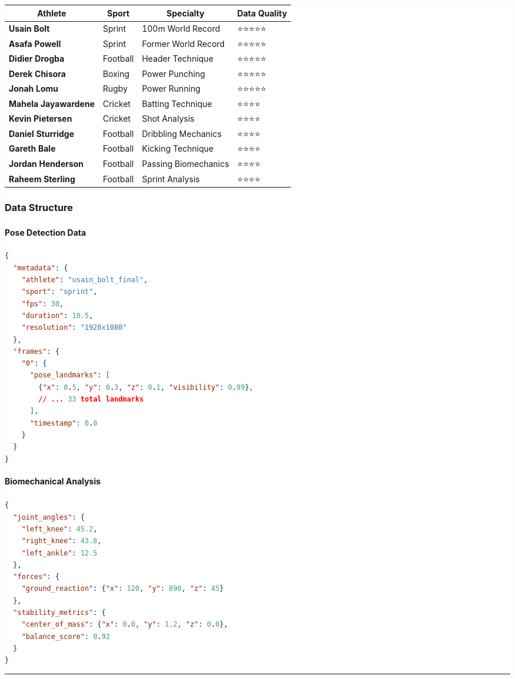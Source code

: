 | **Athlete** | **Sport** | **Specialty** | **Data Quality** |
|-------------|-----------|---------------|------------------|
| **Usain Bolt** | Sprint | 100m World Record | ⭐⭐⭐⭐⭐ |
| **Asafa Powell** | Sprint | Former World Record | ⭐⭐⭐⭐⭐ |
| **Didier Drogba** | Football | Header Technique | ⭐⭐⭐⭐⭐ |
| **Derek Chisora** | Boxing | Power Punching | ⭐⭐⭐⭐⭐ |
| **Jonah Lomu** | Rugby | Power Running | ⭐⭐⭐⭐⭐ |
| **Mahela Jayawardene** | Cricket | Batting Technique | ⭐⭐⭐⭐ |
| **Kevin Pietersen** | Cricket | Shot Analysis | ⭐⭐⭐⭐ |
| **Daniel Sturridge** | Football | Dribbling Mechanics | ⭐⭐⭐⭐ |
| **Gareth Bale** | Football | Kicking Technique | ⭐⭐⭐⭐ |
| **Jordan Henderson** | Football | Passing Biomechanics | ⭐⭐⭐⭐ |
| **Raheem Sterling** | Football | Sprint Analysis | ⭐⭐⭐⭐ |

### **Data Structure**

#### **Pose Detection Data**
```json
{
  "metadata": {
    "athlete": "usain_bolt_final",
    "sport": "sprint", 
    "fps": 30,
    "duration": 10.5,
    "resolution": "1920x1080"
  },
  "frames": {
    "0": {
      "pose_landmarks": [
        {"x": 0.5, "y": 0.3, "z": 0.1, "visibility": 0.99},
        // ... 33 total landmarks
      ],
      "timestamp": 0.0
    }
  }
}
```

#### **Biomechanical Analysis**
```json
{
  "joint_angles": {
    "left_knee": 45.2,
    "right_knee": 43.8,
    "left_ankle": 12.5
  },
  "forces": {
    "ground_reaction": {"x": 120, "y": 890, "z": 45}
  },
  "stability_metrics": {
    "center_of_mass": {"x": 0.0, "y": 1.2, "z": 0.0},
    "balance_score": 0.92
  }
}
```

---